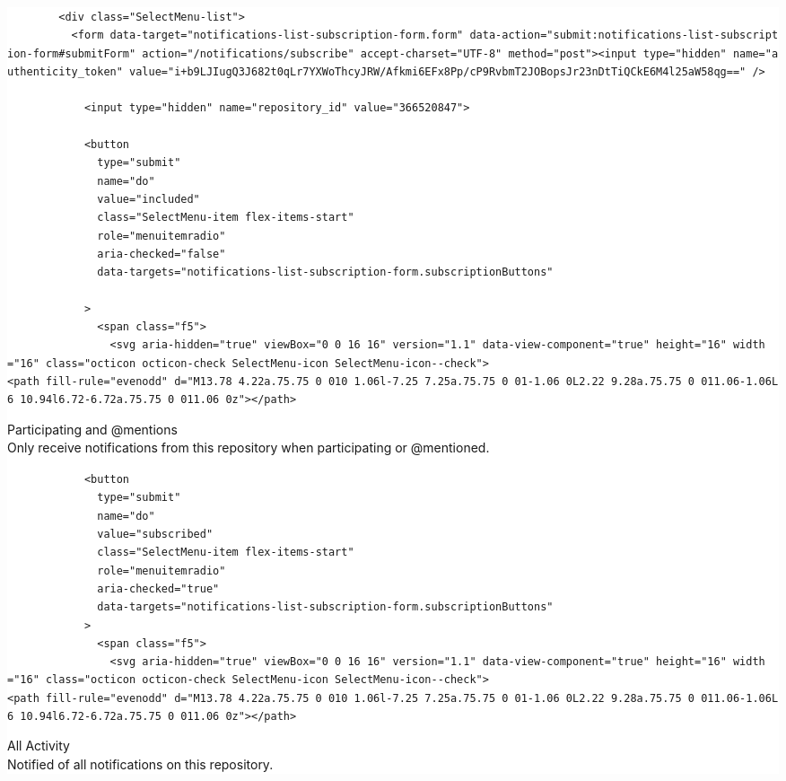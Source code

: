             <div class="SelectMenu-list">
              <form data-target="notifications-list-subscription-form.form" data-action="submit:notifications-list-subscription-form#submitForm" action="/notifications/subscribe" accept-charset="UTF-8" method="post"><input type="hidden" name="authenticity_token" value="i+b9LJIugQ3J682t0qLr7YXWoThcyJRW/Afkmi6EFx8Pp/cP9RvbmT2JOBopsJr23nDtTiQCkE6M4l25aW58qg==" />

                <input type="hidden" name="repository_id" value="366520847">

                <button
                  type="submit"
                  name="do"
                  value="included"
                  class="SelectMenu-item flex-items-start"
                  role="menuitemradio"
                  aria-checked="false"
                  data-targets="notifications-list-subscription-form.subscriptionButtons"
                  
                >
                  <span class="f5">
                    <svg aria-hidden="true" viewBox="0 0 16 16" version="1.1" data-view-component="true" height="16" width="16" class="octicon octicon-check SelectMenu-icon SelectMenu-icon--check">
    <path fill-rule="evenodd" d="M13.78 4.22a.75.75 0 010 1.06l-7.25 7.25a.75.75 0 01-1.06 0L2.22 9.28a.75.75 0 011.06-1.06L6 10.94l6.72-6.72a.75.75 0 011.06 0z"></path>
</svg>
                  </span>
                  <div>
                    <div class="f5 text-bold">
                      Participating and @mentions
                    </div>
                    <div class="text-small color-text-secondary text-normal pb-1">
                      Only receive notifications from this repository when participating or @mentioned.
                    </div>
                  </div>
                </button>

                <button
                  type="submit"
                  name="do"
                  value="subscribed"
                  class="SelectMenu-item flex-items-start"
                  role="menuitemradio"
                  aria-checked="true"
                  data-targets="notifications-list-subscription-form.subscriptionButtons"
                >
                  <span class="f5">
                    <svg aria-hidden="true" viewBox="0 0 16 16" version="1.1" data-view-component="true" height="16" width="16" class="octicon octicon-check SelectMenu-icon SelectMenu-icon--check">
    <path fill-rule="evenodd" d="M13.78 4.22a.75.75 0 010 1.06l-7.25 7.25a.75.75 0 01-1.06 0L2.22 9.28a.75.75 0 011.06-1.06L6 10.94l6.72-6.72a.75.75 0 011.06 0z"></path>
</svg>
                  </span>
                  <div>
                    <div class="f5 text-bold">
                      All Activity
                    </div>
                    <div class="text-small color-text-secondary text-normal pb-1">
                      Notified of all notifications on this repository.
                    </div>
                  </div>
                </button>
